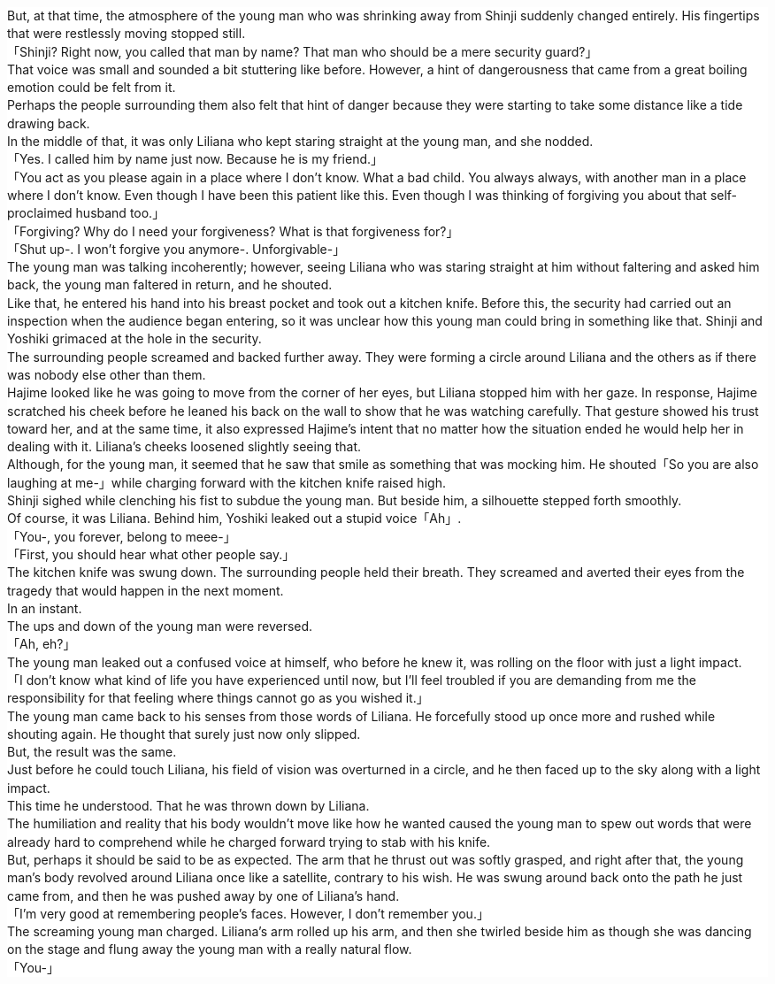 But, at that time, the atmosphere of the young man who was shrinking away from Shinji suddenly changed entirely. His fingertips that were restlessly moving stopped still.<br/>
「Shinji? Right now, you called that man by name? That man who should be a mere security guard?」<br/>
That voice was small and sounded a bit stuttering like before. However, a hint of dangerousness that came from a great boiling emotion could be felt from it.<br/>
Perhaps the people surrounding them also felt that hint of danger because they were starting to take some distance like a tide drawing back.<br/>
In the middle of that, it was only Liliana who kept staring straight at the young man, and she nodded.<br/>
「Yes. I called him by name just now. Because he is my friend.」<br/>
「You act as you please again in a place where I don’t know. What a bad child. You always always, with another man in a place where I don’t know. Even though I have been this patient like this. Even though I was thinking of forgiving you about that self-proclaimed husband too.」<br/>
「Forgiving? Why do I need your forgiveness? What is that forgiveness for?」<br/>
「Shut up-. I won’t forgive you anymore-. Unforgivable-」<br/>
The young man was talking incoherently; however, seeing Liliana who was staring straight at him without faltering and asked him back, the young man faltered in return, and he shouted.<br/>
Like that, he entered his hand into his breast pocket and took out a kitchen knife. Before this, the security had carried out an inspection when the audience began entering, so it was unclear how this young man could bring in something like that. Shinji and Yoshiki grimaced at the hole in the security.<br/>
The surrounding people screamed and backed further away. They were forming a circle around Liliana and the others as if there was nobody else other than them.<br/>
Hajime looked like he was going to move from the corner of her eyes, but Liliana stopped him with her gaze. In response, Hajime scratched his cheek before he leaned his back on the wall to show that he was watching carefully. That gesture showed his trust toward her, and at the same time, it also expressed Hajime’s intent that no matter how the situation ended he would help her in dealing with it. Liliana’s cheeks loosened slightly seeing that.<br/>
Although, for the young man, it seemed that he saw that smile as something that was mocking him. He shouted「So you are also laughing at me-」while charging forward with the kitchen knife raised high.<br/>
Shinji sighed while clenching his fist to subdue the young man. But beside him, a silhouette stepped forth smoothly.<br/>
Of course, it was Liliana. Behind him, Yoshiki leaked out a stupid voice「Ah」.<br/>
「You-, you forever, belong to meee-」<br/>
「First, you should hear what other people say.」<br/>
The kitchen knife was swung down. The surrounding people held their breath. They screamed and averted their eyes from the tragedy that would happen in the next moment.<br/>
In an instant.<br/>
The ups and down of the young man were reversed.<br/>
「Ah, eh?」<br/>
The young man leaked out a confused voice at himself, who before he knew it, was rolling on the floor with just a light impact.<br/>
「I don’t know what kind of life you have experienced until now, but I’ll feel troubled if you are demanding from me the responsibility for that feeling where things cannot go as you wished it.」<br/>
The young man came back to his senses from those words of Liliana. He forcefully stood up once more and rushed while shouting again. He thought that surely just now only slipped.<br/>
But, the result was the same.<br/>
Just before he could touch Liliana, his field of vision was overturned in a circle, and he then faced up to the sky along with a light impact.<br/>
This time he understood. That he was thrown down by Liliana.<br/>
The humiliation and reality that his body wouldn’t move like how he wanted caused the young man to spew out words that were already hard to comprehend while he charged forward trying to stab with his knife.<br/>
But, perhaps it should be said to be as expected. The arm that he thrust out was softly grasped, and right after that, the young man’s body revolved around Liliana once like a satellite, contrary to his wish. He was swung around back onto the path he just came from, and then he was pushed away by one of Liliana’s hand.<br/>
「I’m very good at remembering people’s faces. However, I don’t remember you.」<br/>
The screaming young man charged. Liliana’s arm rolled up his arm, and then she twirled beside him as though she was dancing on the stage and flung away the young man with a really natural flow.<br/>
「You-」<br/>